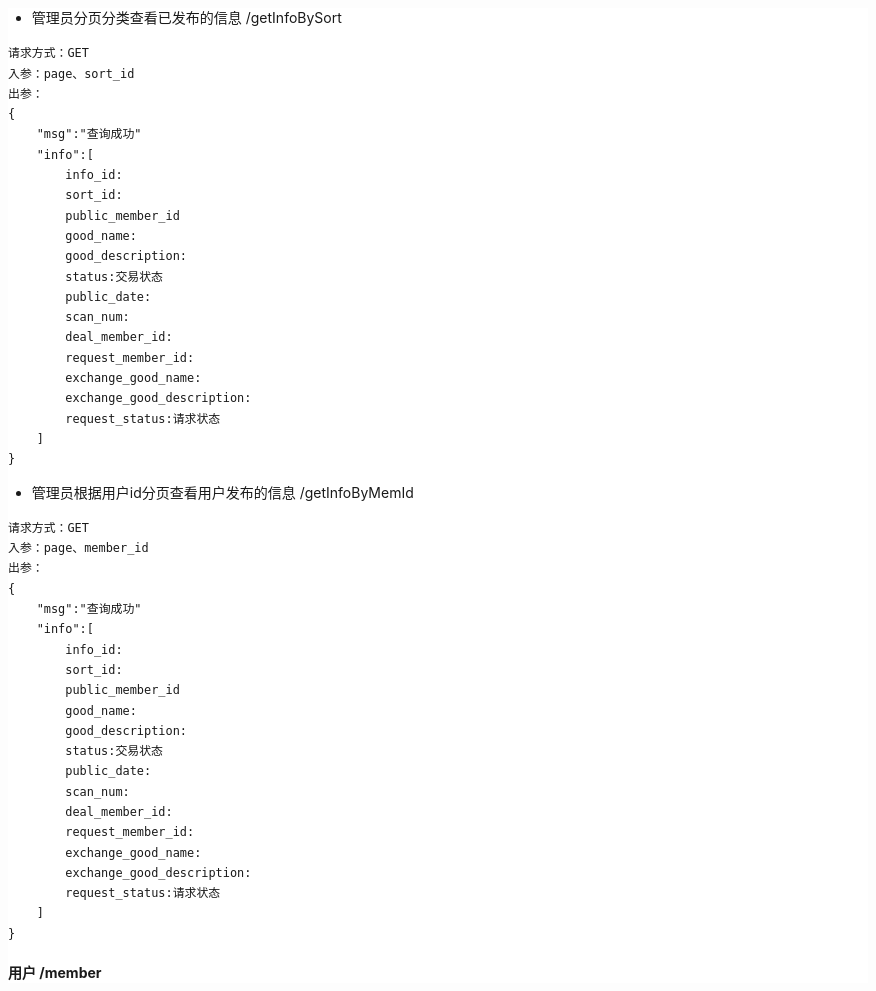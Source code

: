 - 管理员分页分类查看已发布的信息 /getInfoBySort

```api
请求方式：GET
入参：page、sort_id
出参：
{
	"msg":"查询成功"
	"info":[
		info_id:
		sort_id:
		public_member_id
		good_name:
		good_description:
		status:交易状态
		public_date:
		scan_num:
		deal_member_id:
		request_member_id:
		exchange_good_name:
		exchange_good_description:
		request_status:请求状态
	]
}
```

- 管理员根据用户id分页查看用户发布的信息 /getInfoByMemId

```api
请求方式：GET
入参：page、member_id
出参：
{
	"msg":"查询成功"
	"info":[
		info_id:
		sort_id:
		public_member_id
		good_name:
		good_description:
		status:交易状态
		public_date:
		scan_num:
		deal_member_id:
		request_member_id:
		exchange_good_name:
		exchange_good_description:
		request_status:请求状态
	]
}
```

#### 用户 /member
